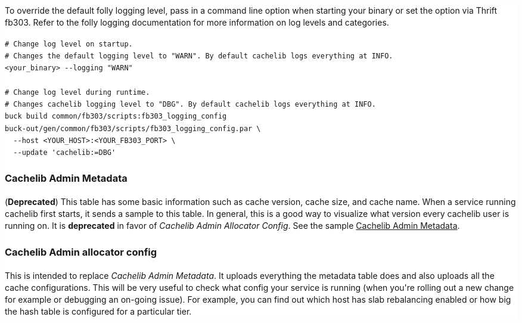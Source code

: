 To override the default folly logging level, pass in a command line option when starting your binary or set the option via Thrift fb303. Refer to the folly logging documentation for more information on log levels and categories.

```none
# Change log level on startup.
# Changes the default logging level to "WARN". By default cachelib logs everything at INFO.
<your_binary> --logging "WARN"

# Change log level during runtime.
# Changes cachelib logging level to "DBG". By default cachelib logs everything at INFO.
buck build common/fb303/scripts:fb303_logging_config
buck-out/gen/common/fb303/scripts/fb303_logging_config.par \
  --host <YOUR_HOST>:<YOUR_FB303_PORT> \
  --update 'cachelib:=DBG'
```

### Cachelib Admin Metadata

(**Deprecated**) This table has some basic information such as cache version, cache size, and cache name. When a service running cachelib first starts, it sends a sample to this table. In general, this is a good way to visualize what version every cachelib user is running on. It is **deprecated** in favor of *Cachelib Admin Allocator Config*. See the sample [Cachelib Admin Metadata](https://fburl.com/scuba/0daj3xn9).

### Cachelib Admin allocator config

This is intended to replace *Cachelib Admin Metadata*. It uploads everything the metadata table does and also uploads all the cache configurations. This will be very useful to check what config your service is running (when you're rolling out a new change for example or debugging an on-going issue). For example, you can find out which host has slab rebalancing enabled or how big the hash table is configured for a particular tier.
